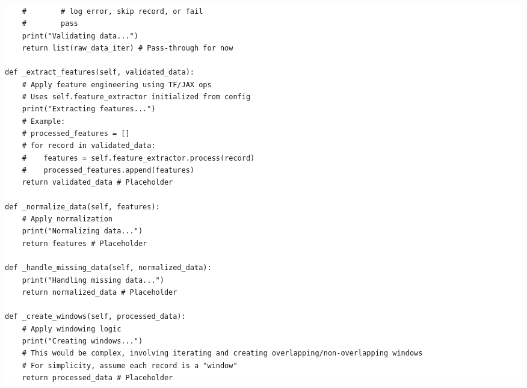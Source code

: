         #        # log error, skip record, or fail
        #        pass
        print("Validating data...")
        return list(raw_data_iter) # Pass-through for now

    def _extract_features(self, validated_data):
        # Apply feature engineering using TF/JAX ops
        # Uses self.feature_extractor initialized from config
        print("Extracting features...")
        # Example:
        # processed_features = []
        # for record in validated_data:
        #    features = self.feature_extractor.process(record)
        #    processed_features.append(features)
        return validated_data # Placeholder

    def _normalize_data(self, features):
        # Apply normalization
        print("Normalizing data...")
        return features # Placeholder

    def _handle_missing_data(self, normalized_data):
        print("Handling missing data...")
        return normalized_data # Placeholder

    def _create_windows(self, processed_data):
        # Apply windowing logic
        print("Creating windows...")
        # This would be complex, involving iterating and creating overlapping/non-overlapping windows
        # For simplicity, assume each record is a "window"
        return processed_data # Placeholder
